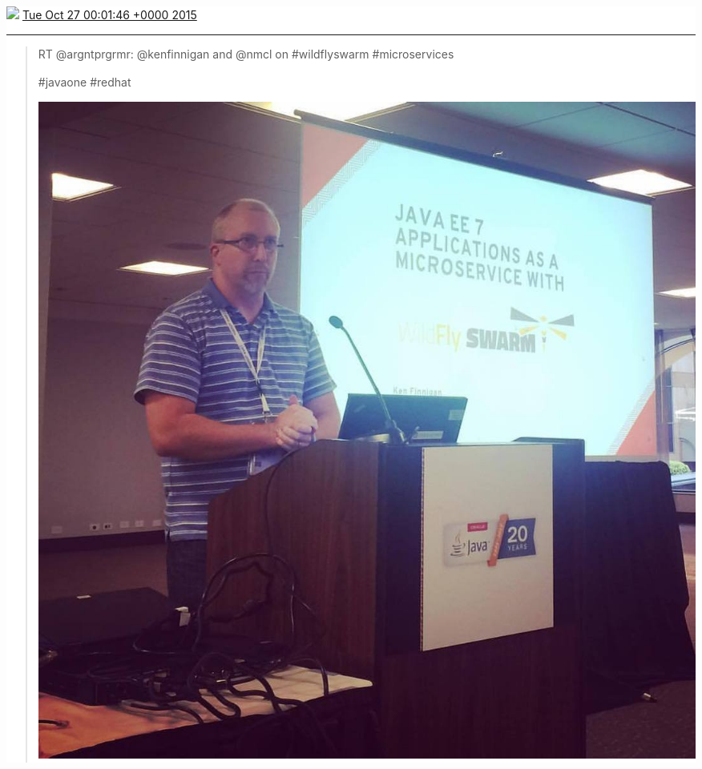 <img src="/images/twitter/media/tweet.ico" width="12" /> [Tue Oct 27 00:01:46 +0000 2015](https://twitter.com/kenfinnigan/status/658795688692596736)

----

> RT @argntprgrmr: @kenfinnigan and @nmcl on #wildflyswarm #microservices 
> 
> #javaone #redhat 
> 
> ![](/images/twitter/media/659010739051429890-CSSKy8eWEAAxbdy.jpg)

